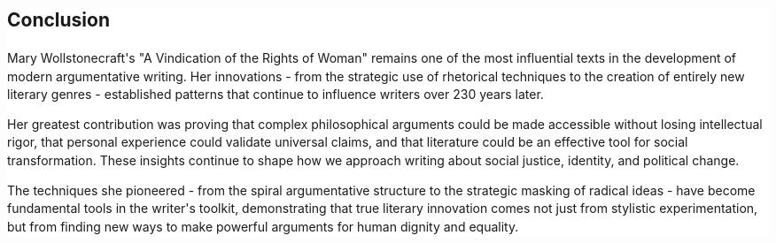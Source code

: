 ## Conclusion

Mary Wollstonecraft's "A Vindication of the Rights of Woman" remains one of the most influential texts in the development of modern argumentative writing. Her innovations - from the strategic use of rhetorical techniques to the creation of entirely new literary genres - established patterns that continue to influence writers over 230 years later. 

Her greatest contribution was proving that complex philosophical arguments could be made accessible without losing intellectual rigor, that personal experience could validate universal claims, and that literature could be an effective tool for social transformation. These insights continue to shape how we approach writing about social justice, identity, and political change.

The techniques she pioneered - from the spiral argumentative structure to the strategic masking of radical ideas - have become fundamental tools in the writer's toolkit, demonstrating that true literary innovation comes not just from stylistic experimentation, but from finding new ways to make powerful arguments for human dignity and equality.